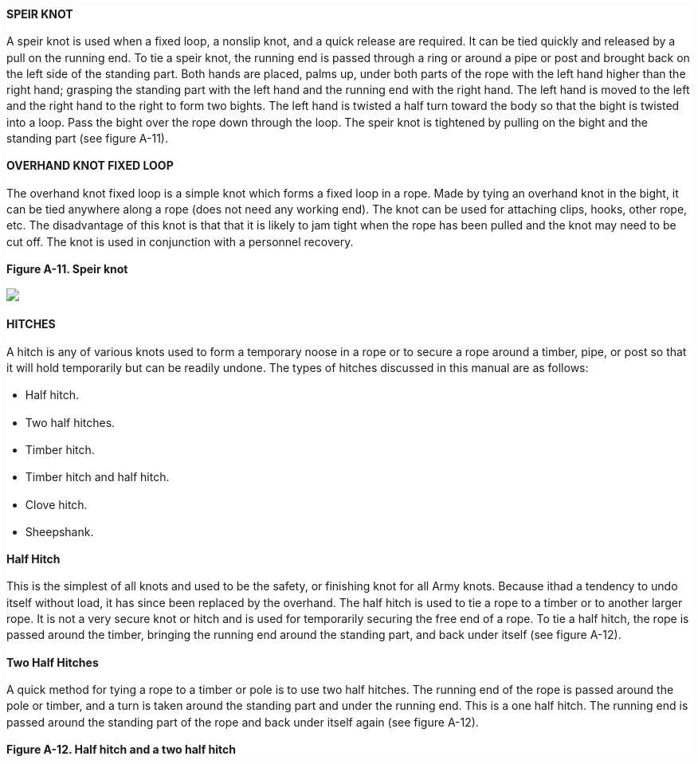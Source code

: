 **SPEIR KNOT**

A speir knot is used when a fixed loop, a nonslip knot, and a quick release are required. It can be tied quickly and released by a pull on the running end. To tie a speir knot, the running end is passed through a ring or around a pipe or post and brought back on the left side of the standing part. Both hands are placed, palms up, under both parts of the rope with the left hand higher than the right hand; grasping the standing part with the left hand and the running end with the right hand. The left hand is moved to the left and the right hand to the right to form two bights. The left hand is twisted a half turn toward the body so that the bight is twisted into a loop. Pass the bight over the rope down through the loop. The speir knot is tightened by pulling on the bight and the standing part (see figure A-11\).

**OVERHAND KNOT FIXED LOOP**

The overhand knot fixed loop is a simple knot which forms a fixed loop in a rope. Made by tying an overhand knot in the bight, it can be tied anywhere along a rope (does not need any working end). The knot can be used for attaching clips, hooks, other rope, etc. The disadvantage of this knot is that that it is likely to jam tight when the rope has been pulled and the knot may need to be cut off. The knot is used in conjunction with a personnel recovery.

**Figure A-11. Speir knot**

![](file:///android_asset/survival_guide/129.webp)

**HITCHES**

A hitch is any of various knots used to form a temporary noose in a rope or to secure a rope around a timber, pipe, or post so that it will hold temporarily but can be readily undone. The types of hitches discussed in this manual are as follows:

- Half hitch.

- Two half hitches.

- Timber hitch.

- Timber hitch and half hitch.

- Clove hitch.

- Sheepshank.

**Half Hitch**

This is the simplest of all knots and used to be the safety, or finishing knot for all Army knots. Because ithad a tendency to undo itself without load, it has since been replaced by the overhand. The half hitch is used to tie a rope to a timber or to another larger rope. It is not a very secure knot or hitch and is used for temporarily securing the free end of a rope. To tie a half hitch, the rope is passed around the timber, bringing the running end around the standing part, and back under itself (see figure A-12\).

**Two Half Hitches**

A quick method for tying a rope to a timber or pole is to use two half hitches. The running end of the rope is passed around the pole or timber, and a turn is taken around the standing part and under the running end. This is a one half hitch. The running end is passed around the standing part of the rope and back under itself again (see figure A-12\).

**Figure A-12. Half hitch and a two half hitch**
